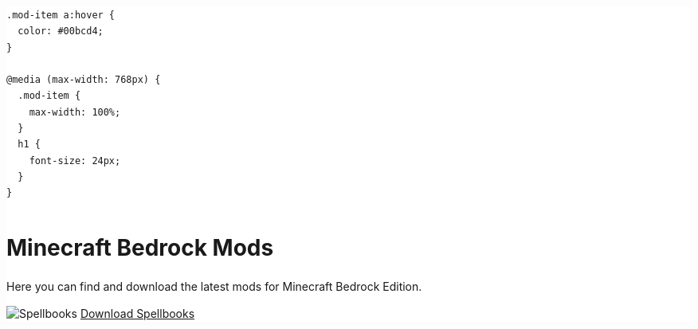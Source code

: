     .mod-item a:hover {
      color: #00bcd4;
    }

    @media (max-width: 768px) {
      .mod-item {
        max-width: 100%;
      }
      h1 {
        font-size: 24px;
      }
    }
  </style>
</head>
<body>
  <h1>Minecraft Bedrock Mods</h1>
  <p>Here you can find and download the latest mods for Minecraft Bedrock Edition.</p>

  <div class="mod-item">
    <img src="https://bnmodsland.weebly.com/uploads/1/5/1/5/151513783/a3330c93a486f088_orig.jpeg" alt="Spellbooks">
    <a href="https://www.mediafire.com/file/97fluah7k96wr0q/Spellbooks_%2528RP_and_BP%2529_By_BNmodsLand.weebly.com.zip/file" target="_blank">Download Spellbooks</a>
  </div>

  

</body>
</html>

